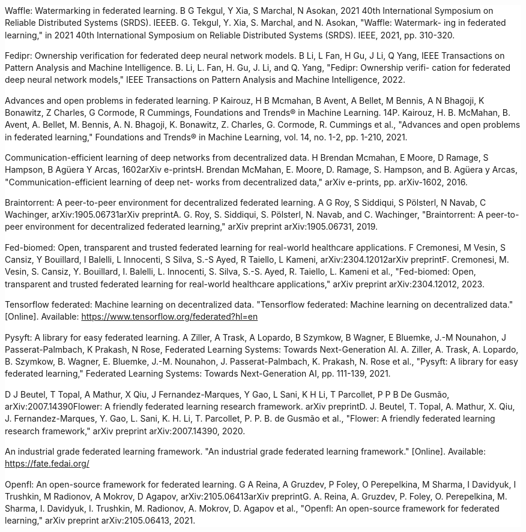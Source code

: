 Waffle: Watermarking in federated learning. B G Tekgul, Y Xia, S Marchal, N Asokan, 2021 40th International Symposium on Reliable Distributed Systems (SRDS). IEEEB. G. Tekgul, Y. Xia, S. Marchal, and N. Asokan, "Waffle: Watermark- ing in federated learning," in 2021 40th International Symposium on Reliable Distributed Systems (SRDS). IEEE, 2021, pp. 310-320.

Fedipr: Ownership verification for federated deep neural network models. B Li, L Fan, H Gu, J Li, Q Yang, IEEE Transactions on Pattern Analysis and Machine Intelligence. B. Li, L. Fan, H. Gu, J. Li, and Q. Yang, "Fedipr: Ownership verifi- cation for federated deep neural network models," IEEE Transactions on Pattern Analysis and Machine Intelligence, 2022.

Advances and open problems in federated learning. P Kairouz, H B Mcmahan, B Avent, A Bellet, M Bennis, A N Bhagoji, K Bonawitz, Z Charles, G Cormode, R Cummings, Foundations and Trends® in Machine Learning. 14P. Kairouz, H. B. McMahan, B. Avent, A. Bellet, M. Bennis, A. N. Bhagoji, K. Bonawitz, Z. Charles, G. Cormode, R. Cummings et al., "Advances and open problems in federated learning," Foundations and Trends® in Machine Learning, vol. 14, no. 1-2, pp. 1-210, 2021.

Communication-efficient learning of deep networks from decentralized data. H Brendan Mcmahan, E Moore, D Ramage, S Hampson, B Agüera Y Arcas, 1602arXiv e-printsH. Brendan McMahan, E. Moore, D. Ramage, S. Hampson, and B. Agüera y Arcas, "Communication-efficient learning of deep net- works from decentralized data," arXiv e-prints, pp. arXiv-1602, 2016.

Braintorrent: A peer-to-peer environment for decentralized federated learning. A G Roy, S Siddiqui, S Pölsterl, N Navab, C Wachinger, arXiv:1905.06731arXiv preprintA. G. Roy, S. Siddiqui, S. Pölsterl, N. Navab, and C. Wachinger, "Braintorrent: A peer-to-peer environment for decentralized federated learning," arXiv preprint arXiv:1905.06731, 2019.

Fed-biomed: Open, transparent and trusted federated learning for real-world healthcare applications. F Cremonesi, M Vesin, S Cansiz, Y Bouillard, I Balelli, L Innocenti, S Silva, S.-S Ayed, R Taiello, L Kameni, arXiv:2304.12012arXiv preprintF. Cremonesi, M. Vesin, S. Cansiz, Y. Bouillard, I. Balelli, L. Innocenti, S. Silva, S.-S. Ayed, R. Taiello, L. Kameni et al., "Fed-biomed: Open, transparent and trusted federated learning for real-world healthcare applications," arXiv preprint arXiv:2304.12012, 2023.

Tensorflow federated: Machine learning on decentralized data. "Tensorflow federated: Machine learning on decentralized data." [Online]. Available: https://www.tensorflow.org/federated?hl=en

Pysyft: A library for easy federated learning. A Ziller, A Trask, A Lopardo, B Szymkow, B Wagner, E Bluemke, J.-M Nounahon, J Passerat-Palmbach, K Prakash, N Rose, Federated Learning Systems: Towards Next-Generation AI. A. Ziller, A. Trask, A. Lopardo, B. Szymkow, B. Wagner, E. Bluemke, J.-M. Nounahon, J. Passerat-Palmbach, K. Prakash, N. Rose et al., "Pysyft: A library for easy federated learning," Federated Learning Systems: Towards Next-Generation AI, pp. 111-139, 2021.

D J Beutel, T Topal, A Mathur, X Qiu, J Fernandez-Marques, Y Gao, L Sani, K H Li, T Parcollet, P P B De Gusmão, arXiv:2007.14390Flower: A friendly federated learning research framework. arXiv preprintD. J. Beutel, T. Topal, A. Mathur, X. Qiu, J. Fernandez-Marques, Y. Gao, L. Sani, K. H. Li, T. Parcollet, P. P. B. de Gusmão et al., "Flower: A friendly federated learning research framework," arXiv preprint arXiv:2007.14390, 2020.

An industrial grade federated learning framework. "An industrial grade federated learning framework." [Online]. Available: https://fate.fedai.org/

Openfl: An open-source framework for federated learning. G A Reina, A Gruzdev, P Foley, O Perepelkina, M Sharma, I Davidyuk, I Trushkin, M Radionov, A Mokrov, D Agapov, arXiv:2105.06413arXiv preprintG. A. Reina, A. Gruzdev, P. Foley, O. Perepelkina, M. Sharma, I. Davidyuk, I. Trushkin, M. Radionov, A. Mokrov, D. Agapov et al., "Openfl: An open-source framework for federated learning," arXiv preprint arXiv:2105.06413, 2021.
